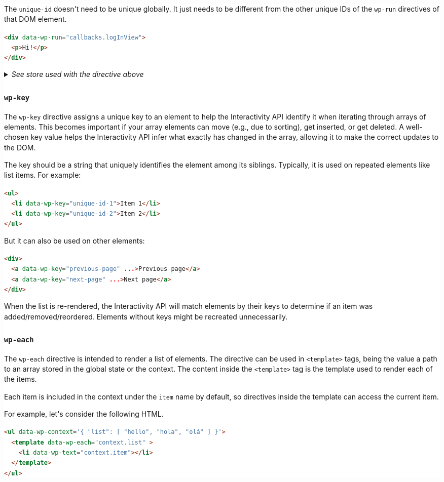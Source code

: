 The `unique-id` doesn't need to be unique globally. It just needs to be different from the other unique IDs of the `wp-run` directives of that DOM element.

```html
<div data-wp-run="callbacks.logInView">
  <p>Hi!</p>
</div>
```

<details><summary><em>See store used with the directive above</em></summary></details>

### `wp-key`

The `wp-key` directive assigns a unique key to an element to help the Interactivity API identify it when iterating through arrays of elements. This becomes important if your array elements can move (e.g., due to sorting), get inserted, or get deleted. A well-chosen key value helps the Interactivity API infer what exactly has changed in the array, allowing it to make the correct updates to the DOM.

The key should be a string that uniquely identifies the element among its siblings. Typically, it is used on repeated elements like list items. For example:

```html
<ul>
  <li data-wp-key="unique-id-1">Item 1</li>
  <li data-wp-key="unique-id-2">Item 2</li>
</ul>
```

But it can also be used on other elements:

```html
<div>
  <a data-wp-key="previous-page" ...>Previous page</a>
  <a data-wp-key="next-page" ...>Next page</a>
</div>
```

When the list is re-rendered, the Interactivity API will match elements by their keys to determine if an item was added/removed/reordered. Elements without keys might be recreated unnecessarily.

### `wp-each`

The `wp-each` directive is intended to render a list of elements. The directive can be used in `<template>` tags, being the value a path to an array stored in the global state or the context. The content inside the `<template>` tag is the template used to render each of the items.

Each item is included in the context under the `item` name by default, so directives inside the template can access the current item.

For example, let's consider the following HTML.

```html
<ul data-wp-context='{ "list": [ "hello", "hola", "olá" ] }'>
  <template data-wp-each="context.list" >
    <li data-wp-text="context.item"></li>
  </template>
</ul>
```
